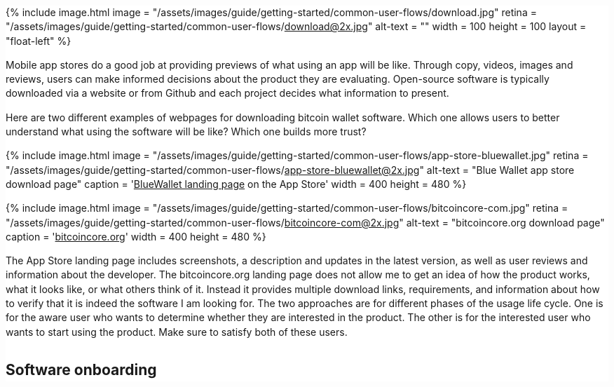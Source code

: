 <div class="center" markdown="1">

{% include image.html
   image = "/assets/images/guide/getting-started/common-user-flows/download.jpg"
   retina = "/assets/images/guide/getting-started/common-user-flows/download@2x.jpg"
   alt-text = ""
   width = 100
   height = 100
   layout = "float-left"
%}

Mobile app stores do a good job at providing previews of what using an app will be like. Through copy, videos, images and reviews, users can make informed decisions about the product they are evaluating. Open-source software is typically downloaded via a website or from Github and each project decides what information to present. 

</div>

Here are two different examples of webpages for downloading bitcoin wallet software. Which one allows users to better understand what using the software will be like? Which one builds more trust?

<div class="image-gallery" markdown="1">

{% include image.html
   image = "/assets/images/guide/getting-started/common-user-flows/app-store-bluewallet.jpg"
   retina = "/assets/images/guide/getting-started/common-user-flows/app-store-bluewallet@2x.jpg"
   alt-text = "Blue Wallet app store download page"
   caption = '<a href="https://apps.apple.com/us/app/bluewallet-bitcoin-wallet/id1376878040" target="_blank">BlueWallet landing page</a> on the App Store'
   width = 400
   height = 480
%}

{% include image.html
   image = "/assets/images/guide/getting-started/common-user-flows/bitcoincore-com.jpg"
   retina = "/assets/images/guide/getting-started/common-user-flows/bitcoincore-com@2x.jpg"
   alt-text = "bitcoincore.org download page"
   caption = '<a href="https://bitcoincore.org/" target="_blank">bitcoincore.org</a>'
   width = 400
   height = 480
%}

</div>

The App Store landing page includes screenshots, a description and updates in the latest version, as well as user reviews and information about the developer. The bitcoincore.org landing page does not allow me to get an idea of how the product works, what it looks like, or what others think of it. Instead it provides multiple download links, requirements, and information about how to verify that it is indeed the software I am looking for. The two approaches are for different phases of the usage life cycle. One is for the aware user who wants to determine whether they are interested in the product. The other is for the interested user who wants to start using the product. Make sure to satisfy both of these users.

## Software onboarding
